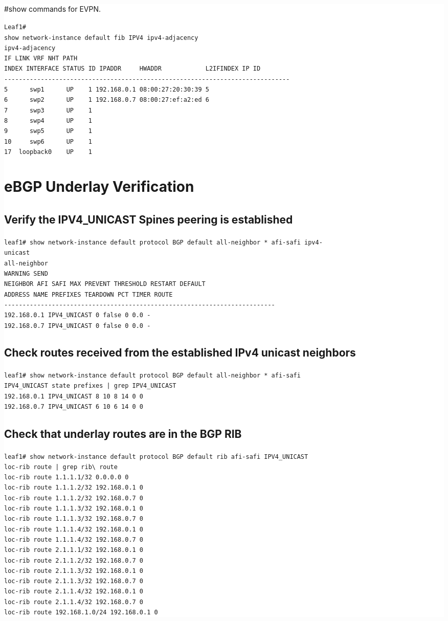 #show commands for EVPN.

```
Leaf1#
show network-instance default fib IPV4 ipv4-adjacency
ipv4-adjacency
IF LINK VRF NHT PATH
INDEX INTERFACE STATUS ID IPADDR     HWADDR            L2IFINDEX IP ID
------------------------------------------------------------------------------
5      swp1      UP    1 192.168.0.1 08:00:27:20:30:39 5
6      swp2      UP    1 192.168.0.7 08:00:27:ef:a2:ed 6
7      swp3      UP    1
8      swp4      UP    1
9      swp5      UP    1
10     swp6      UP    1
17  loopback0    UP    1

```

# eBGP Underlay Verification

## Verify the IPV4_UNICAST Spines peering is established

```
leaf1# show network-instance default protocol BGP default all-neighbor * afi-safi ipv4-
unicast
all-neighbor
WARNING SEND
NEIGHBOR AFI SAFI MAX PREVENT THRESHOLD RESTART DEFAULT
ADDRESS NAME PREFIXES TEARDOWN PCT TIMER ROUTE
--------------------------------------------------------------------------
192.168.0.1 IPV4_UNICAST 0 false 0 0.0 -
192.168.0.7 IPV4_UNICAST 0 false 0 0.0 -
```

## Check routes received from the established IPv4 unicast neighbors

```
leaf1# show network-instance default protocol BGP default all-neighbor * afi-safi
IPV4_UNICAST state prefixes | grep IPV4_UNICAST
192.168.0.1 IPV4_UNICAST 8 10 8 14 0 0
192.168.0.7 IPV4_UNICAST 6 10 6 14 0 0
```

## Check that underlay routes are in the BGP RIB

```
leaf1# show network-instance default protocol BGP default rib afi-safi IPV4_UNICAST
loc-rib route | grep rib\ route
loc-rib route 1.1.1.1/32 0.0.0.0 0
loc-rib route 1.1.1.2/32 192.168.0.1 0
loc-rib route 1.1.1.2/32 192.168.0.7 0
loc-rib route 1.1.1.3/32 192.168.0.1 0
loc-rib route 1.1.1.3/32 192.168.0.7 0
loc-rib route 1.1.1.4/32 192.168.0.1 0
loc-rib route 1.1.1.4/32 192.168.0.7 0
loc-rib route 2.1.1.1/32 192.168.0.1 0
loc-rib route 2.1.1.2/32 192.168.0.7 0
loc-rib route 2.1.1.3/32 192.168.0.1 0
loc-rib route 2.1.1.3/32 192.168.0.7 0
loc-rib route 2.1.1.4/32 192.168.0.1 0
loc-rib route 2.1.1.4/32 192.168.0.7 0
loc-rib route 192.168.1.0/24 192.168.0.1 0
```